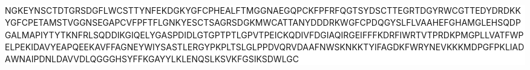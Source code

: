<span>N</span><span>G</span><span>K</span><span>E</span><span>Y</span><span>N</span><span>S</span><span>C</span><span>T</span><span>D</span><span>T</span><span>G</span><span>R</span><span>S</span><span>D</span><span>G</span><span>F</span><span>L</span><span>W</span><span>C</span><span>S</span><span>T</span><span>T</span><span>Y</span><span>N</span><span>F</span><span>E</span><span>K</span><span>D</span><span>G</span><span>K</span><span>Y</span><span>G</span><span>F</span><span>C</span><span>P</span><span>H</span><span>E</span><span>A</span><span>L</span><span>F</span><span>T</span><span>M</span><span>G</span><span>G</span><span>N</span><span>A</span><span>E</span><span>G</span><span>Q</span><span>P</span><span>C</span><span>K</span><span>F</span><span>P</span><span>F</span><span>R</span><span>F</span><span>Q</span><span>G</span><span>T</span><span>S</span><span>Y</span><span>D</span><span>S</span><span>C</span><span>T</span><span>T</span><span>E</span><span>G</span><span>R</span><span>T</span><span>D</span><span>G</span><span>Y</span><span>R</span><span>W</span><span>C</span><span>G</span><span>T</span><span>T</span><span>E</span><span>D</span><span>Y</span><span>D</span><span>R</span><span>D</span><span>K</span><span>K</span><span>Y</span><span>G</span><span>F</span><span>C</span><span>P</span><span>E</span><span>T</span><span>A</span><span>M</span><span>S</span><span>T</span><span>V</span><span>G</span><span>G</span><span>N</span><span>S</span><span>E</span><span>G</span><span>A</span><span>P</span><span>C</span><span>V</span><span>F</span><span>P</span><span>F</span><span>T</span><span>F</span><span>L</span><span>G</span><span>N</span><span>K</span><span>Y</span><span>E</span><span>S</span><span>C</span><span>T</span><span>S</span><span>A</span><span>G</span><span>R</span><span>S</span><span>D</span><span>G</span><span>K</span><span>M</span><span>W</span><span>C</span><span>A</span><span>T</span><span>T</span><span>A</span><span>N</span><span>Y</span><span>D</span><span>D</span><span>D</span><span>R</span><span>K</span><span>W</span><span>G</span><span>F</span><span>C</span><span>P</span><span>D</span><span>Q</span><span>G</span><span>Y</span><span>S</span><span>L</span><span>F</span><span>L</span><span>V</span><span>A</span><span>A</span><span>H</span><span>E</span><span>F</span><span>G</span><span>H</span><span>A</span><span>M</span><span>G</span><span>L</span><span>E</span><span>H</span><span>S</span><span>Q</span><span>D</span><span>P</span><span>G</span><span>A</span><span>L</span><span>M</span><span>A</span><span>P</span><span>I</span><span>Y</span><span>T</span><span>Y</span><span>T</span><span>K</span><span>N</span><span>F</span><span>R</span><span>L</span><span>S</span><span>Q</span><span>D</span><span>D</span><span>I</span><span>K</span><span>G</span><span>I</span><span>Q</span><span>E</span><span>L</span><span>Y</span><span>G</span><span>A</span><span>S</span><span>P</span><span>D</span><span>I</span><span>D</span><span>L</span><span>G</span><span>T</span><span>G</span><span>P</span><span>T</span><span>P</span><span>T</span><span>L</span><span>G</span><span>P</span><span>V</span><span>T</span><span>P</span><span>E</span><span>I</span><span>C</span><span>K</span><span>Q</span><span>D</span><span>I</span><span>V</span><span>F</span><span>D</span><span>G</span><span>I</span><span>A</span><span>Q</span><span>I</span><span>R</span><span>G</span><span>E</span><span>I</span><span>F</span><span>F</span><span>F</span><span>K</span><span>D</span><span>R</span><span>F</span><span>I</span><span>W</span><span>R</span><span>T</span><span>V</span><span>T</span><span>P</span><span>R</span><span>D</span><span>K</span><span>P</span><span>M</span><span>G</span><span>P</span><span>L</span><span>L</span><span>V</span><span>A</span><span>T</span><span>F</span><span>W</span><span>P</span><span>E</span><span>L</span><span>P</span><span>E</span><span>K</span><span>I</span><span>D</span><span>A</span><span>V</span><span>Y</span><span>E</span><span>A</span><span>P</span><span>Q</span><span>E</span><span>E</span><span>K</span><span>A</span><span>V</span><span>F</span><span>F</span><span>A</span><span>G</span><span>N</span><span>E</span><span>Y</span><span>W</span><span>I</span><span>Y</span><span>S</span><span>A</span><span>S</span><span>T</span><span>L</span><span>E</span><span>R</span><span>G</span><span>Y</span><span>P</span><span>K</span><span>P</span><span>L</span><span>T</span><span>S</span><span>L</span><span>G</span><span>L</span><span>P</span><span>P</span><span>D</span><span>V</span><span>Q</span><span>R</span><span>V</span><span>D</span><span>A</span><span>A</span><span>F</span><span>N</span><span>W</span><span>S</span><span>K</span><span>N</span><span>K</span><span>K</span><span>T</span><span>Y</span><span>I</span><span>F</span><span>A</span><span>G</span><span>D</span><span>K</span><span>F</span><span>W</span><span>R</span><span>Y</span><span>N</span><span>E</span><span>V</span><span>K</span><span>K</span><span>K</span><span>M</span><span>D</span><span>P</span><span>G</span><span>F</span><span>P</span><span>K</span><span>L</span><span>I</span><span>A</span><span>D</span><span>A</span><span>W</span><span>N</span><span>A</span><span>I</span><span>P</span><span>D</span><span>N</span><span>L</span><span>D</span><span>A</span><span>V</span><span>V</span><span>D</span><span>L</span><span>Q</span><span>G</span><span>G</span><span>G</span><span>H</span><span>S</span><span>Y</span><span>F</span><span>F</span><span>K</span><span>G</span><span>A</span><span>Y</span><span>Y</span><span>L</span><span>K</span><span>L</span><span>E</span><span>N</span><span>Q</span><span>S</span><span>L</span><span>K</span><span>S</span><span>V</span><span>K</span><span>F</span><span>G</span><span>S</span><span>I</span><span>K</span><span>S</span><span>D</span><span>W</span><span>L</span><span>G</span><span>C</span>
</pre>
</div>
